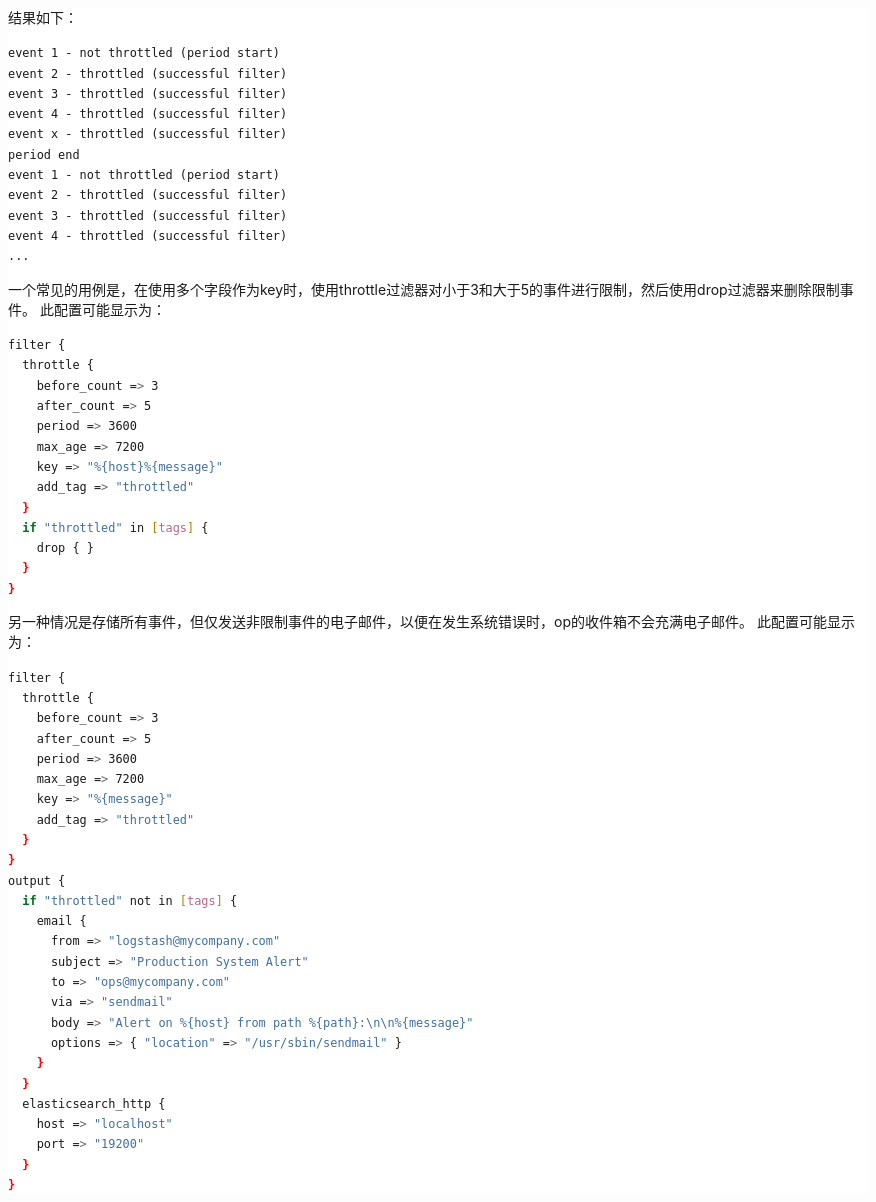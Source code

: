 结果如下：

```
event 1 - not throttled (period start)
event 2 - throttled (successful filter)
event 3 - throttled (successful filter)
event 4 - throttled (successful filter)
event x - throttled (successful filter)
period end
event 1 - not throttled (period start)
event 2 - throttled (successful filter)
event 3 - throttled (successful filter)
event 4 - throttled (successful filter)
...
```

一个常见的用例是，在使用多个字段作为key时，使用throttle过滤器对小于3和大于5的事件进行限制，然后使用drop过滤器来删除限制事件。 此配置可能显示为：

```sh
filter {
  throttle {
    before_count => 3
    after_count => 5
    period => 3600
    max_age => 7200
    key => "%{host}%{message}"
    add_tag => "throttled"
  }
  if "throttled" in [tags] {
    drop { }
  }
}
```

另一种情况是存储所有事件，但仅发送非限制事件的电子邮件，以便在发生系统错误时，op的收件箱不会充满电子邮件。 此配置可能显示为：

```sh
filter {
  throttle {
    before_count => 3
    after_count => 5
    period => 3600
    max_age => 7200
    key => "%{message}"
    add_tag => "throttled"
  }
}
output {
  if "throttled" not in [tags] {
    email {
      from => "logstash@mycompany.com"
      subject => "Production System Alert"
      to => "ops@mycompany.com"
      via => "sendmail"
      body => "Alert on %{host} from path %{path}:\n\n%{message}"
      options => { "location" => "/usr/sbin/sendmail" }
    }
  }
  elasticsearch_http {
    host => "localhost"
    port => "19200"
  }
}
```
